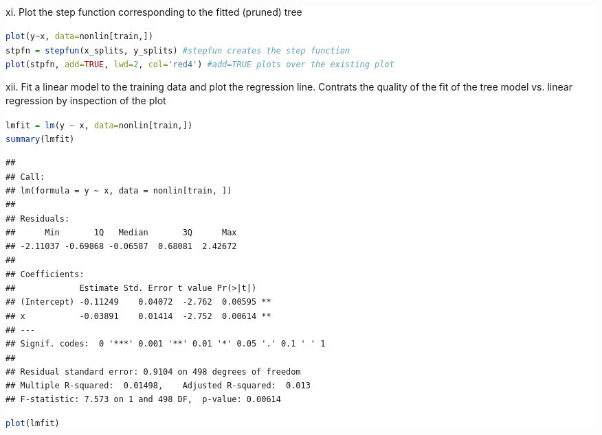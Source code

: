 xi. Plot the step function corresponding to the fitted (pruned) tree


```r
plot(y~x, data=nonlin[train,])
stpfn = stepfun(x_splits, y_splits) #stepfun creates the step function 
plot(stpfn, add=TRUE, lwd=2, col='red4') #add=TRUE plots over the existing plot 
```

xii. Fit a linear model to the training data and plot the regression line. Contrats the quality of the fit of the tree model vs. linear regression by inspection of the plot


```r
lmfit = lm(y ~ x, data=nonlin[train,])
summary(lmfit)
```

```
## 
## Call:
## lm(formula = y ~ x, data = nonlin[train, ])
## 
## Residuals:
##      Min       1Q   Median       3Q      Max 
## -2.11037 -0.69868 -0.06587  0.68081  2.42672 
## 
## Coefficients:
##             Estimate Std. Error t value Pr(>|t|)   
## (Intercept) -0.11249    0.04072  -2.762  0.00595 **
## x           -0.03891    0.01414  -2.752  0.00614 **
## ---
## Signif. codes:  0 '***' 0.001 '**' 0.01 '*' 0.05 '.' 0.1 ' ' 1
## 
## Residual standard error: 0.9104 on 498 degrees of freedom
## Multiple R-squared:  0.01498,	Adjusted R-squared:  0.013 
## F-statistic: 7.573 on 1 and 498 DF,  p-value: 0.00614
```

```r
plot(lmfit)
```
